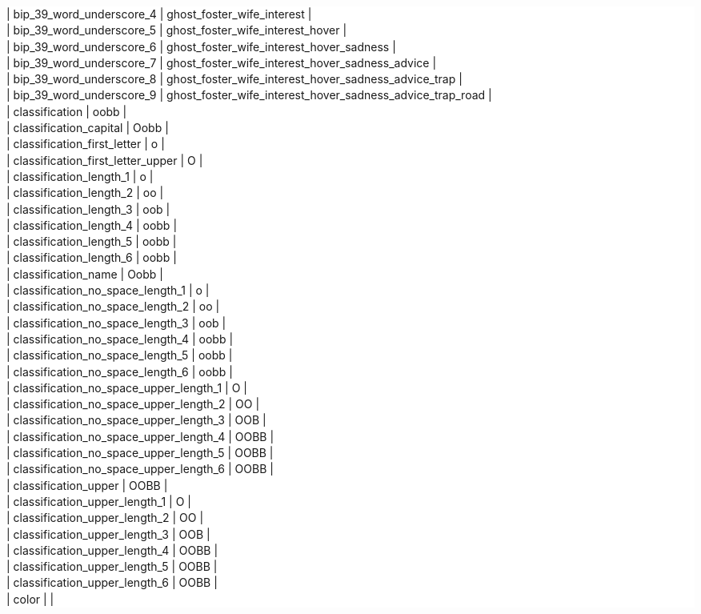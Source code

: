 | bip_39_word_underscore_4 | ghost_foster_wife_interest |  
| bip_39_word_underscore_5 | ghost_foster_wife_interest_hover |  
| bip_39_word_underscore_6 | ghost_foster_wife_interest_hover_sadness |  
| bip_39_word_underscore_7 | ghost_foster_wife_interest_hover_sadness_advice |  
| bip_39_word_underscore_8 | ghost_foster_wife_interest_hover_sadness_advice_trap |  
| bip_39_word_underscore_9 | ghost_foster_wife_interest_hover_sadness_advice_trap_road |  
| classification | oobb |  
| classification_capital | Oobb |  
| classification_first_letter | o |  
| classification_first_letter_upper | O |  
| classification_length_1 | o |  
| classification_length_2 | oo |  
| classification_length_3 | oob |  
| classification_length_4 | oobb |  
| classification_length_5 | oobb |  
| classification_length_6 | oobb |  
| classification_name | Oobb |  
| classification_no_space_length_1 | o |  
| classification_no_space_length_2 | oo |  
| classification_no_space_length_3 | oob |  
| classification_no_space_length_4 | oobb |  
| classification_no_space_length_5 | oobb |  
| classification_no_space_length_6 | oobb |  
| classification_no_space_upper_length_1 | O |  
| classification_no_space_upper_length_2 | OO |  
| classification_no_space_upper_length_3 | OOB |  
| classification_no_space_upper_length_4 | OOBB |  
| classification_no_space_upper_length_5 | OOBB |  
| classification_no_space_upper_length_6 | OOBB |  
| classification_upper | OOBB |  
| classification_upper_length_1 | O |  
| classification_upper_length_2 | OO |  
| classification_upper_length_3 | OOB |  
| classification_upper_length_4 | OOBB |  
| classification_upper_length_5 | OOBB |  
| classification_upper_length_6 | OOBB |  
| color |  |  